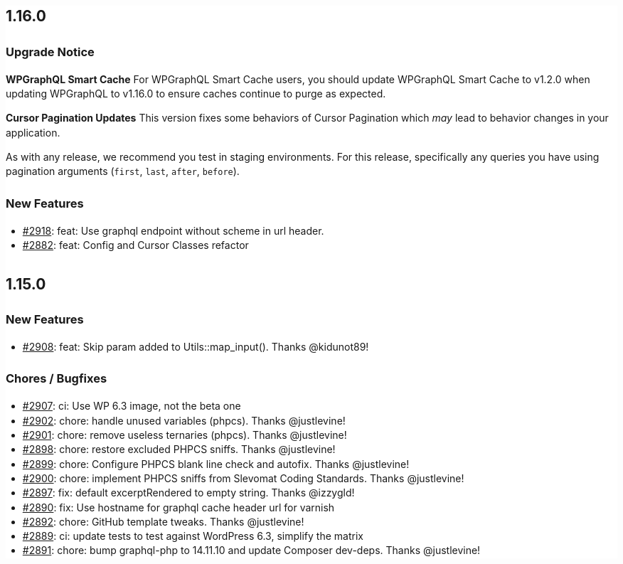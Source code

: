 ## 1.16.0

### Upgrade Notice

**WPGraphQL Smart Cache**
For WPGraphQL Smart Cache users, you should update WPGraphQL Smart Cache to v1.2.0 when updating 
WPGraphQL to v1.16.0 to ensure caches continue to purge as expected.

**Cursor Pagination Updates**
This version fixes some behaviors of Cursor Pagination which _may_ lead to behavior changes in your application.

As with any release, we recommend you test in staging environments. For this release, specifically any 
queries you have using pagination arguments (`first`, `last`, `after`, `before`). 

### New Features

- [#2918](https://github.com/wp-graphql/wp-graphql/pull/2918): feat: Use graphql endpoint without scheme in url header. 
- [#2882](https://github.com/wp-graphql/wp-graphql/pull/2882): feat: Config and Cursor Classes refactor

## 1.15.0

### New Features

- [#2908](https://github.com/wp-graphql/wp-graphql/pull/2908): feat: Skip param added to Utils::map_input(). Thanks @kidunot89!

### Chores / Bugfixes

- [#2907](https://github.com/wp-graphql/wp-graphql/pull/2907): ci: Use WP 6.3 image, not the beta one
- [#2902](https://github.com/wp-graphql/wp-graphql/pull/2902): chore: handle unused variables (phpcs). Thanks @justlevine!
- [#2901](https://github.com/wp-graphql/wp-graphql/pull/2901): chore: remove useless ternaries (phpcs). Thanks @justlevine!
- [#2898](https://github.com/wp-graphql/wp-graphql/pull/2898): chore: restore excluded PHPCS sniffs. Thanks @justlevine!
- [#2899](https://github.com/wp-graphql/wp-graphql/pull/2899): chore: Configure PHPCS blank line check and autofix. Thanks @justlevine!
- [#2900](https://github.com/wp-graphql/wp-graphql/pull/2900): chore: implement PHPCS sniffs from Slevomat Coding Standards. Thanks @justlevine!
- [#2897](https://github.com/wp-graphql/wp-graphql/pull/2897): fix: default excerptRendered to empty string. Thanks @izzygld!
- [#2890](https://github.com/wp-graphql/wp-graphql/pull/2890): fix: Use hostname for graphql cache header url for varnish
- [#2892](https://github.com/wp-graphql/wp-graphql/pull/2889): chore: GitHub template tweaks. Thanks @justlevine!
- [#2889](https://github.com/wp-graphql/wp-graphql/pull/2889): ci: update tests to test against WordPress 6.3, simplify the matrix
- [#2891](https://github.com/wp-graphql/wp-graphql/pull/2891): chore: bump graphql-php to 14.11.10 and update Composer dev-deps. Thanks @justlevine!
